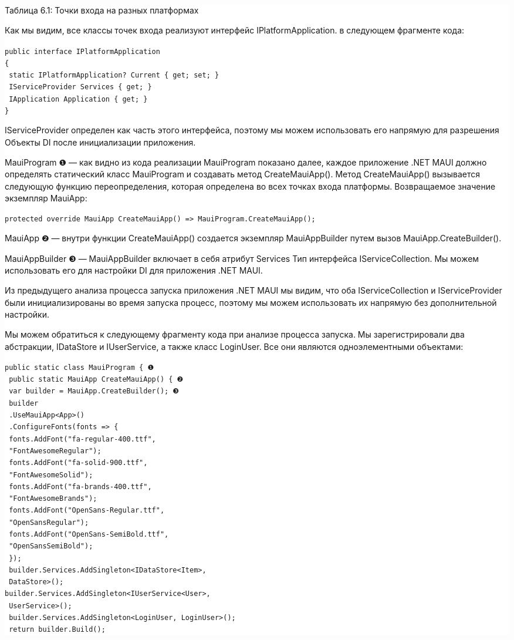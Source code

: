 Таблица 6.1: Точки входа на разных платформах

Как мы видим, все классы точек входа реализуют интерфейс IPlatformApplication.
в следующем фрагменте кода:

```Csharp
public interface IPlatformApplication
{
 static IPlatformApplication? Current { get; set; }
 IServiceProvider Services { get; }
 IApplication Application { get; }
}
```
IServiceProvider определен как часть этого интерфейса, поэтому мы можем использовать его напрямую для разрешения
Объекты DI после инициализации приложения.

MauiProgram ❶ — как видно из кода реализации MauiProgram
показано далее, каждое приложение .NET MAUI должно определять статический класс MauiProgram и создавать
метод CreateMauiApp(). Метод CreateMauiApp() вызывается
следующую функцию переопределения, которая определена во всех точках входа платформы. Возвращаемое значение
экземпляр MauiApp:

```Csharp
protected override MauiApp CreateMauiApp() => MauiProgram.CreateMauiApp();
```
MauiApp ❷ — внутри функции CreateMauiApp() создается экземпляр MauiAppBuilder путем
вызов MauiApp.CreateBuilder().

MauiAppBuilder ❸ — MauiAppBuilder включает в себя атрибут Services
Тип интерфейса IServiceCollection. Мы можем использовать его для настройки DI для приложения .NET MAUI.

Из предыдущего анализа процесса запуска приложения .NET MAUI мы видим, что оба
IServiceCollection и IServiceProvider были инициализированы во время запуска
процесс, поэтому мы можем использовать их напрямую без дополнительной настройки.

Мы можем обратиться к следующему фрагменту кода при анализе процесса запуска. Мы зарегистрировали два
абстракции, IDataStore и IUserService, а также класс LoginUser. Все они являются одноэлементными объектами:

```Csharp
public static class MauiProgram { ❶
 public static MauiApp CreateMauiApp() { ❷
 var builder = MauiApp.CreateBuilder(); ❸
 builder
 .UseMauiApp<App>()
 .ConfigureFonts(fonts => {
 fonts.AddFont("fa-regular-400.ttf",
 "FontAwesomeRegular");
 fonts.AddFont("fa-solid-900.ttf",
 "FontAwesomeSolid");
 fonts.AddFont("fa-brands-400.ttf",
 "FontAwesomeBrands");
 fonts.AddFont("OpenSans-Regular.ttf",
 "OpenSansRegular");
 fonts.AddFont("OpenSans-SemiBold.ttf",
 "OpenSansSemiBold");
 });
 builder.Services.AddSingleton<IDataStore<Item>,
 DataStore>();
builder.Services.AddSingleton<IUserService<User>,
 UserService>();
 builder.Services.AddSingleton<LoginUser, LoginUser>();
 return builder.Build();
```